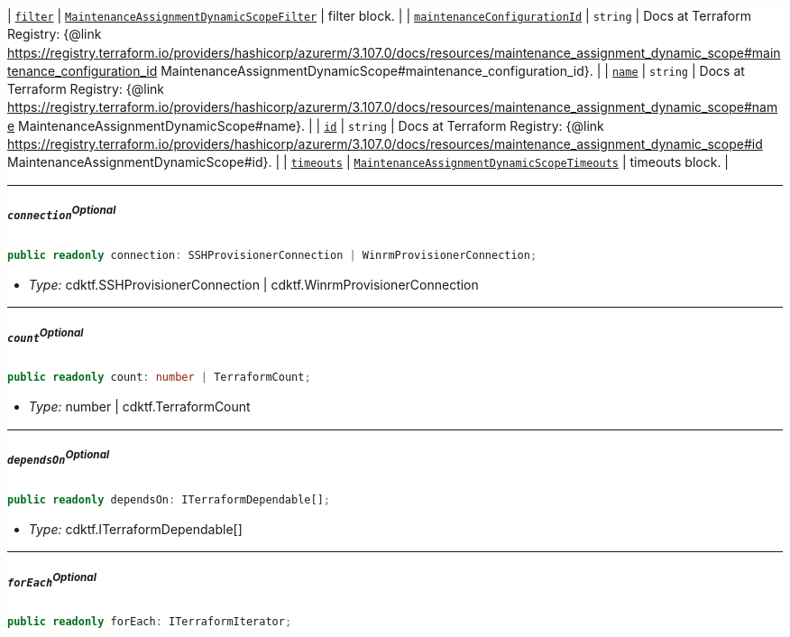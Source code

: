 | <code><a href="#@cdktf/provider-azurerm.maintenanceAssignmentDynamicScope.MaintenanceAssignmentDynamicScopeConfig.property.filter">filter</a></code> | <code><a href="#@cdktf/provider-azurerm.maintenanceAssignmentDynamicScope.MaintenanceAssignmentDynamicScopeFilter">MaintenanceAssignmentDynamicScopeFilter</a></code> | filter block. |
| <code><a href="#@cdktf/provider-azurerm.maintenanceAssignmentDynamicScope.MaintenanceAssignmentDynamicScopeConfig.property.maintenanceConfigurationId">maintenanceConfigurationId</a></code> | <code>string</code> | Docs at Terraform Registry: {@link https://registry.terraform.io/providers/hashicorp/azurerm/3.107.0/docs/resources/maintenance_assignment_dynamic_scope#maintenance_configuration_id MaintenanceAssignmentDynamicScope#maintenance_configuration_id}. |
| <code><a href="#@cdktf/provider-azurerm.maintenanceAssignmentDynamicScope.MaintenanceAssignmentDynamicScopeConfig.property.name">name</a></code> | <code>string</code> | Docs at Terraform Registry: {@link https://registry.terraform.io/providers/hashicorp/azurerm/3.107.0/docs/resources/maintenance_assignment_dynamic_scope#name MaintenanceAssignmentDynamicScope#name}. |
| <code><a href="#@cdktf/provider-azurerm.maintenanceAssignmentDynamicScope.MaintenanceAssignmentDynamicScopeConfig.property.id">id</a></code> | <code>string</code> | Docs at Terraform Registry: {@link https://registry.terraform.io/providers/hashicorp/azurerm/3.107.0/docs/resources/maintenance_assignment_dynamic_scope#id MaintenanceAssignmentDynamicScope#id}. |
| <code><a href="#@cdktf/provider-azurerm.maintenanceAssignmentDynamicScope.MaintenanceAssignmentDynamicScopeConfig.property.timeouts">timeouts</a></code> | <code><a href="#@cdktf/provider-azurerm.maintenanceAssignmentDynamicScope.MaintenanceAssignmentDynamicScopeTimeouts">MaintenanceAssignmentDynamicScopeTimeouts</a></code> | timeouts block. |

---

##### `connection`<sup>Optional</sup> <a name="connection" id="@cdktf/provider-azurerm.maintenanceAssignmentDynamicScope.MaintenanceAssignmentDynamicScopeConfig.property.connection"></a>

```typescript
public readonly connection: SSHProvisionerConnection | WinrmProvisionerConnection;
```

- *Type:* cdktf.SSHProvisionerConnection | cdktf.WinrmProvisionerConnection

---

##### `count`<sup>Optional</sup> <a name="count" id="@cdktf/provider-azurerm.maintenanceAssignmentDynamicScope.MaintenanceAssignmentDynamicScopeConfig.property.count"></a>

```typescript
public readonly count: number | TerraformCount;
```

- *Type:* number | cdktf.TerraformCount

---

##### `dependsOn`<sup>Optional</sup> <a name="dependsOn" id="@cdktf/provider-azurerm.maintenanceAssignmentDynamicScope.MaintenanceAssignmentDynamicScopeConfig.property.dependsOn"></a>

```typescript
public readonly dependsOn: ITerraformDependable[];
```

- *Type:* cdktf.ITerraformDependable[]

---

##### `forEach`<sup>Optional</sup> <a name="forEach" id="@cdktf/provider-azurerm.maintenanceAssignmentDynamicScope.MaintenanceAssignmentDynamicScopeConfig.property.forEach"></a>

```typescript
public readonly forEach: ITerraformIterator;
```
